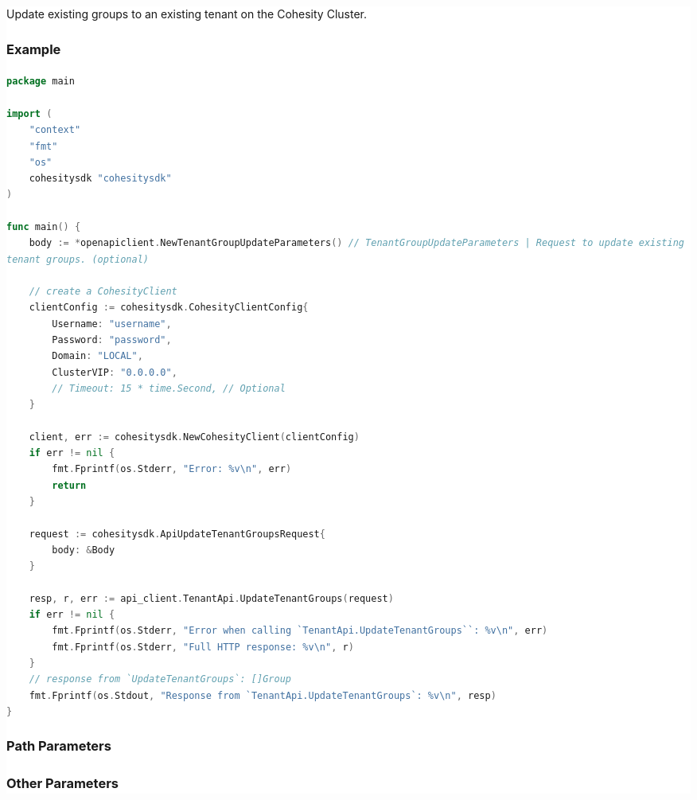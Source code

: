 Update existing groups to an existing tenant on the Cohesity Cluster.



### Example

```go
package main

import (
    "context"
    "fmt"
    "os"
    cohesitysdk "cohesitysdk"
)

func main() {
    body := *openapiclient.NewTenantGroupUpdateParameters() // TenantGroupUpdateParameters | Request to update existing tenant groups. (optional)

    // create a CohesityClient
    clientConfig := cohesitysdk.CohesityClientConfig{
        Username: "username",
        Password: "password",
        Domain: "LOCAL",
        ClusterVIP: "0.0.0.0",
        // Timeout: 15 * time.Second, // Optional 
    }

    client, err := cohesitysdk.NewCohesityClient(clientConfig)
    if err != nil {
        fmt.Fprintf(os.Stderr, "Error: %v\n", err)
        return
    }

    request := cohesitysdk.ApiUpdateTenantGroupsRequest{
        body: &Body
    }

    resp, r, err := api_client.TenantApi.UpdateTenantGroups(request)
    if err != nil {
        fmt.Fprintf(os.Stderr, "Error when calling `TenantApi.UpdateTenantGroups``: %v\n", err)
        fmt.Fprintf(os.Stderr, "Full HTTP response: %v\n", r)
    }
    // response from `UpdateTenantGroups`: []Group
    fmt.Fprintf(os.Stdout, "Response from `TenantApi.UpdateTenantGroups`: %v\n", resp)
}
```

### Path Parameters



### Other Parameters
